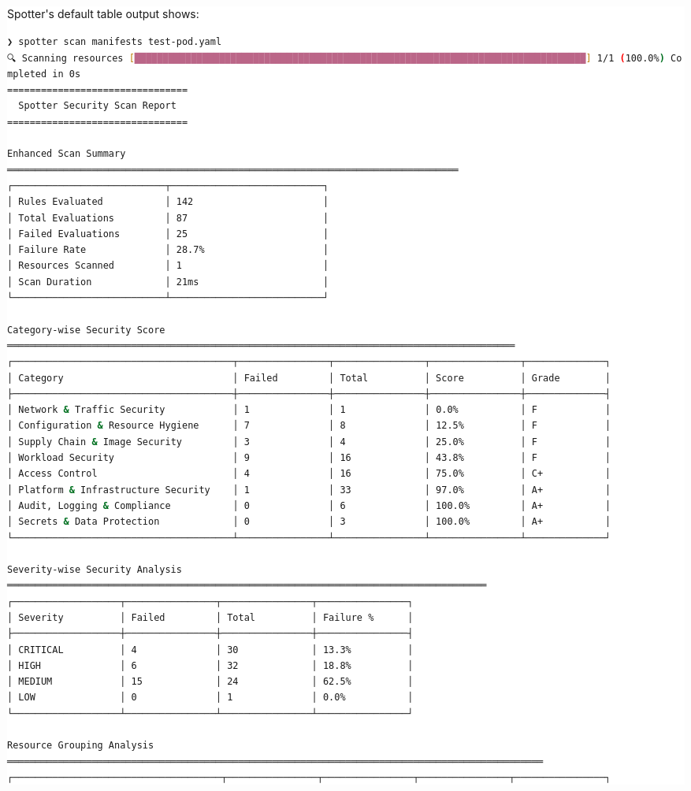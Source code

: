 Spotter's default table output shows:

```bash
❯ spotter scan manifests test-pod.yaml
🔍 Scanning resources [████████████████████████████████████████████████████████████████████████████████] 1/1 (100.0%) Completed in 0s
================================
  Spotter Security Scan Report
================================

Enhanced Scan Summary
════════════════════════════════════════════════════════════════════════════════
┌───────────────────────────┬───────────────────────────┐
│ Rules Evaluated           │ 142                       │
│ Total Evaluations         │ 87                        │
│ Failed Evaluations        │ 25                        │
│ Failure Rate              │ 28.7%                     │
│ Resources Scanned         │ 1                         │
│ Scan Duration             │ 21ms                      │
└───────────────────────────┴───────────────────────────┘

Category-wise Security Score
══════════════════════════════════════════════════════════════════════════════════════════
┌───────────────────────────────────────┬────────────────┬────────────────┬────────────────┬──────────────┐
│ Category                              │ Failed         │ Total          │ Score          │ Grade        │
├───────────────────────────────────────┼────────────────┼────────────────┼────────────────┼──────────────┤
│ Network & Traffic Security            │ 1              │ 1              │ 0.0%           │ F            │
│ Configuration & Resource Hygiene      │ 7              │ 8              │ 12.5%          │ F            │
│ Supply Chain & Image Security         │ 3              │ 4              │ 25.0%          │ F            │
│ Workload Security                     │ 9              │ 16             │ 43.8%          │ F            │
│ Access Control                        │ 4              │ 16             │ 75.0%          │ C+           │
│ Platform & Infrastructure Security    │ 1              │ 33             │ 97.0%          │ A+           │
│ Audit, Logging & Compliance           │ 0              │ 6              │ 100.0%         │ A+           │
│ Secrets & Data Protection             │ 0              │ 3              │ 100.0%         │ A+           │
└───────────────────────────────────────┴────────────────┴────────────────┴────────────────┴──────────────┘

Severity-wise Security Analysis
═════════════════════════════════════════════════════════════════════════════════════
┌───────────────────┬────────────────┬────────────────┬────────────────┐
│ Severity          │ Failed         │ Total          │ Failure %      │
├───────────────────┼────────────────┼────────────────┼────────────────┤
│ CRITICAL          │ 4              │ 30             │ 13.3%          │
│ HIGH              │ 6              │ 32             │ 18.8%          │
│ MEDIUM            │ 15             │ 24             │ 62.5%          │
│ LOW               │ 0              │ 1              │ 0.0%           │
└───────────────────┴────────────────┴────────────────┴────────────────┘

Resource Grouping Analysis
═══════════════════════════════════════════════════════════════════════════════════════════════
┌─────────────────────────────────────┬────────────────┬────────────────┬────────────────┬────────────────┐
```